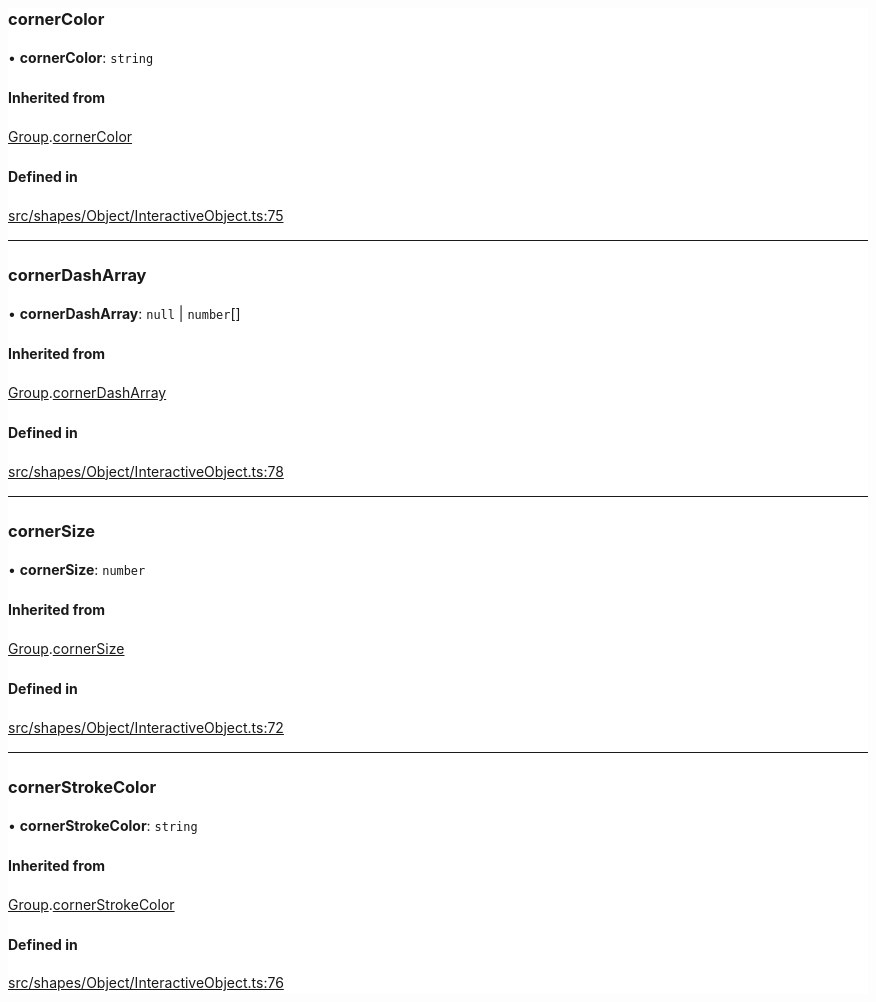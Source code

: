 ### cornerColor

• **cornerColor**: `string`

#### Inherited from

[Group](/apidocs/classes/Group.md).[cornerColor](/apidocs/classes/Group.md#cornercolor)

#### Defined in

[src/shapes/Object/InteractiveObject.ts:75](https://github.com/fabricjs/fabric.js/blob/7d0e39dd9/src/shapes/Object/InteractiveObject.ts#L75)

___

### cornerDashArray

• **cornerDashArray**: ``null`` \| `number`[]

#### Inherited from

[Group](/apidocs/classes/Group.md).[cornerDashArray](/apidocs/classes/Group.md#cornerdasharray)

#### Defined in

[src/shapes/Object/InteractiveObject.ts:78](https://github.com/fabricjs/fabric.js/blob/7d0e39dd9/src/shapes/Object/InteractiveObject.ts#L78)

___

### cornerSize

• **cornerSize**: `number`

#### Inherited from

[Group](/apidocs/classes/Group.md).[cornerSize](/apidocs/classes/Group.md#cornersize)

#### Defined in

[src/shapes/Object/InteractiveObject.ts:72](https://github.com/fabricjs/fabric.js/blob/7d0e39dd9/src/shapes/Object/InteractiveObject.ts#L72)

___

### cornerStrokeColor

• **cornerStrokeColor**: `string`

#### Inherited from

[Group](/apidocs/classes/Group.md).[cornerStrokeColor](/apidocs/classes/Group.md#cornerstrokecolor)

#### Defined in

[src/shapes/Object/InteractiveObject.ts:76](https://github.com/fabricjs/fabric.js/blob/7d0e39dd9/src/shapes/Object/InteractiveObject.ts#L76)
